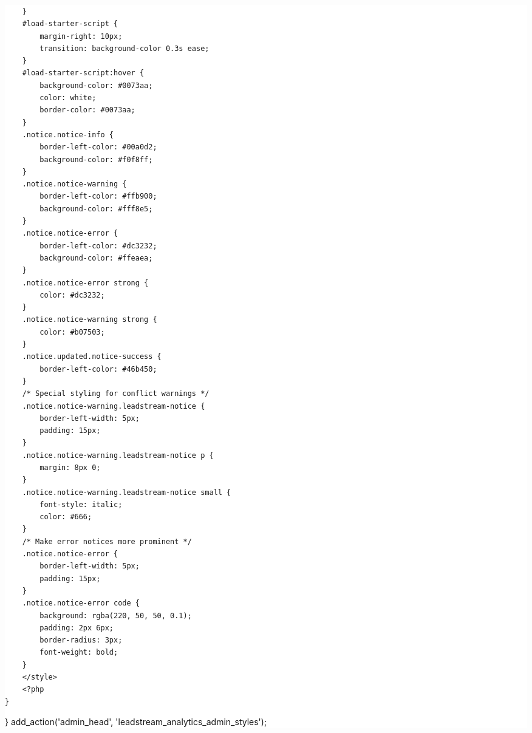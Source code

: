         }
        #load-starter-script {
            margin-right: 10px;
            transition: background-color 0.3s ease;
        }
        #load-starter-script:hover {
            background-color: #0073aa;
            color: white;
            border-color: #0073aa;
        }
        .notice.notice-info {
            border-left-color: #00a0d2;
            background-color: #f0f8ff;
        }
        .notice.notice-warning {
            border-left-color: #ffb900;
            background-color: #fff8e5;
        }
        .notice.notice-error {
            border-left-color: #dc3232;
            background-color: #ffeaea;
        }
        .notice.notice-error strong {
            color: #dc3232;
        }
        .notice.notice-warning strong {
            color: #b07503;
        }
        .notice.updated.notice-success {
            border-left-color: #46b450;
        }
        /* Special styling for conflict warnings */
        .notice.notice-warning.leadstream-notice {
            border-left-width: 5px;
            padding: 15px;
        }
        .notice.notice-warning.leadstream-notice p {
            margin: 8px 0;
        }
        .notice.notice-warning.leadstream-notice small {
            font-style: italic;
            color: #666;
        }
        /* Make error notices more prominent */
        .notice.notice-error {
            border-left-width: 5px;
            padding: 15px;
        }
        .notice.notice-error code {
            background: rgba(220, 50, 50, 0.1);
            padding: 2px 6px;
            border-radius: 3px;
            font-weight: bold;
        }
        </style>
        <?php
    }
}
add_action('admin_head', 'leadstream_analytics_admin_styles');
